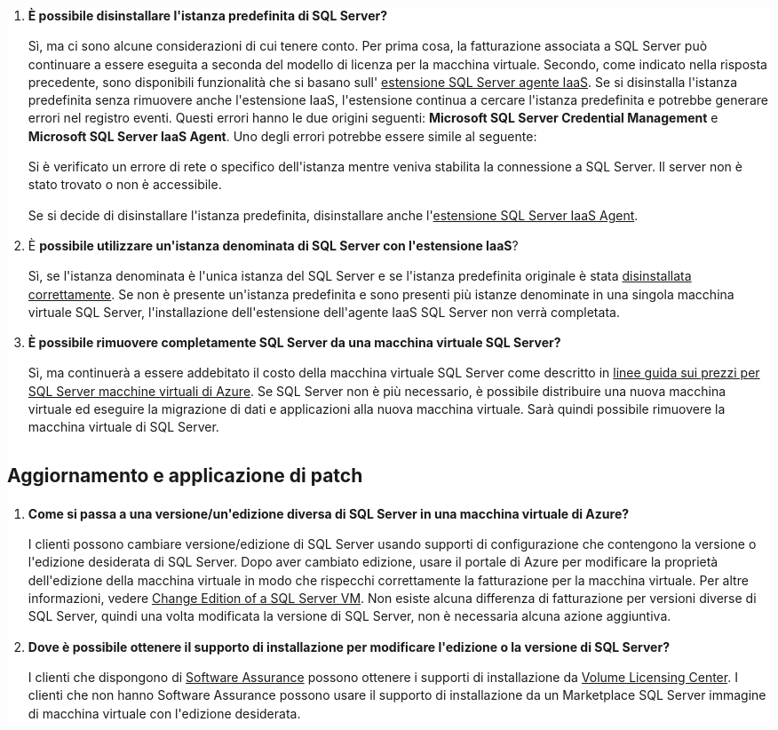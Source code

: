 1. **È possibile disinstallare l'istanza predefinita di SQL Server?**

   Sì, ma ci sono alcune considerazioni di cui tenere conto. Per prima cosa, la fatturazione associata a SQL Server può continuare a essere eseguita a seconda del modello di licenza per la macchina virtuale. Secondo, come indicato nella risposta precedente, sono disponibili funzionalità che si basano sull' [estensione SQL Server agente IaaS](virtual-machines-windows-sql-server-agent-extension.md). Se si disinstalla l'istanza predefinita senza rimuovere anche l'estensione IaaS, l'estensione continua a cercare l'istanza predefinita e potrebbe generare errori nel registro eventi. Questi errori hanno le due origini seguenti: **Microsoft SQL Server Credential Management** e **Microsoft SQL Server IaaS Agent**. Uno degli errori potrebbe essere simile al seguente:

      Si è verificato un errore di rete o specifico dell'istanza mentre veniva stabilita la connessione a SQL Server. Il server non è stato trovato o non è accessibile.

   Se si decide di disinstallare l'istanza predefinita, disinstallare anche l'[estensione SQL Server IaaS Agent](virtual-machines-windows-sql-server-agent-extension.md). 

1. È **possibile utilizzare un'istanza denominata di SQL Server con l'estensione IaaS**?
   
   Sì, se l'istanza denominata è l'unica istanza del SQL Server e se l'istanza predefinita originale è stata [disinstallata correttamente](virtual-machines-windows-sql-server-agent-extension.md#install-on-a-vm-with-a-single-named-sql-server-instance). Se non è presente un'istanza predefinita e sono presenti più istanze denominate in una singola macchina virtuale SQL Server, l'installazione dell'estensione dell'agente IaaS SQL Server non verrà completata. 

1. **È possibile rimuovere completamente SQL Server da una macchina virtuale SQL Server?**

   Sì, ma continuerà a essere addebitato il costo della macchina virtuale SQL Server come descritto in [linee guida sui prezzi per SQL Server macchine virtuali di Azure](virtual-machines-windows-sql-server-pricing-guidance.md). Se SQL Server non è più necessario, è possibile distribuire una nuova macchina virtuale ed eseguire la migrazione di dati e applicazioni alla nuova macchina virtuale. Sarà quindi possibile rimuovere la macchina virtuale di SQL Server.
   
## <a name="updating-and-patching"></a>Aggiornamento e applicazione di patch

1. **Come si passa a una versione/un'edizione diversa di SQL Server in una macchina virtuale di Azure?**

   I clienti possono cambiare versione/edizione di SQL Server usando supporti di configurazione che contengono la versione o l'edizione desiderata di SQL Server. Dopo aver cambiato edizione, usare il portale di Azure per modificare la proprietà dell'edizione della macchina virtuale in modo che rispecchi correttamente la fatturazione per la macchina virtuale. Per altre informazioni, vedere [Change Edition of a SQL Server VM](virtual-machines-windows-sql-change-edition.md). Non esiste alcuna differenza di fatturazione per versioni diverse di SQL Server, quindi una volta modificata la versione di SQL Server, non è necessaria alcuna azione aggiuntiva.

1. **Dove è possibile ottenere il supporto di installazione per modificare l'edizione o la versione di SQL Server?**

   I clienti che dispongono di [Software Assurance](https://www.microsoft.com/licensing/licensing-programs/software-assurance-default) possono ottenere i supporti di installazione da [Volume Licensing Center](https://www.microsoft.com/Licensing/servicecenter/default.aspx). I clienti che non hanno Software Assurance possono usare il supporto di installazione da un Marketplace SQL Server immagine di macchina virtuale con l'edizione desiderata.
   
